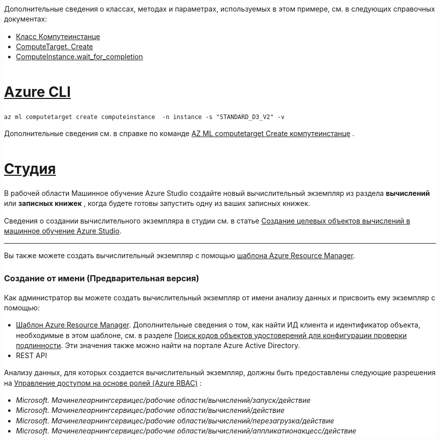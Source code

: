Дополнительные сведения о классах, методах и параметрах, используемых в этом примере, см. в следующих справочных документах:

* [Класс Компутеинстанце](/python/api/azureml-core/azureml.core.compute.computeinstance.computeinstance)
* [ComputeTarget. Create](/python/api/azureml-core/azureml.core.compute.computetarget#create-workspace--name--provisioning-configuration-)
* [ComputeInstance.wait_for_completion](/python/api/azureml-core/azureml.core.compute.computeinstance(class)#wait-for-completion-show-output-false--is-delete-operation-false-)


# <a name="azure-cli"></a>[Azure CLI](#tab/azure-cli)

```azurecli-interactive
az ml computetarget create computeinstance  -n instance -s "STANDARD_D3_V2" -v
```

Дополнительные сведения см. в справке по команде [AZ ML computetarget Create компутеинстанце](/cli/azure/ext/azure-cli-ml/ml/computetarget/create#ext_azure_cli_ml_az_ml_computetarget_create_computeinstance) .

# <a name="studio"></a>[Студия](#tab/azure-studio)

В рабочей области Машинное обучение Azure Studio создайте новый вычислительный экземпляр из раздела **вычислений** или **записных книжек** , когда будете готовы запустить одну из ваших записных книжек.

Сведения о создании вычислительного экземпляра в студии см. в статье [Создание целевых объектов вычислений в машинное обучение Azure Studio](how-to-create-attach-compute-studio.md#compute-instance).

---

Вы также можете создать вычислительный экземпляр с помощью [шаблона Azure Resource Manager](https://github.com/Azure/azure-quickstart-templates/tree/master/101-machine-learning-compute-create-computeinstance). 

### <a name="create-on-behalf-of-preview"></a>Создание от имени (Предварительная версия)

Как администратор вы можете создать вычислительный экземпляр от имени анализу данных и присвоить ему экземпляр с помощью:
* [Шаблон Azure Resource Manager](https://github.com/Azure/azure-quickstart-templates/tree/master/101-machine-learning-compute-create-computeinstance).  Дополнительные сведения о том, как найти ИД клиента и идентификатор объекта, необходимые в этом шаблоне, см. в разделе [Поиск кодов объектов удостоверений для конфигурации проверки подлинности](../healthcare-apis/find-identity-object-ids.md).  Эти значения также можно найти на портале Azure Active Directory.
* REST API

Анализу данных, для которых создается вычислительный экземпляр, должны быть предоставлены следующие разрешения на [Управление доступом на основе ролей (Azure RBAC)](../role-based-access-control/overview.md) : 
* *Microsoft. Мачинелеарнингсервицес/рабочие области/вычислений/запуск/действие*
* *Microsoft. Мачинелеарнингсервицес/рабочие области/вычислений/действие*
* *Microsoft. Мачинелеарнингсервицес/рабочие области/вычислений/перезагрузка/действие*
* *Microsoft. Мачинелеарнингсервицес/рабочие области/вычислений/аппликатионакцесс/действие*
